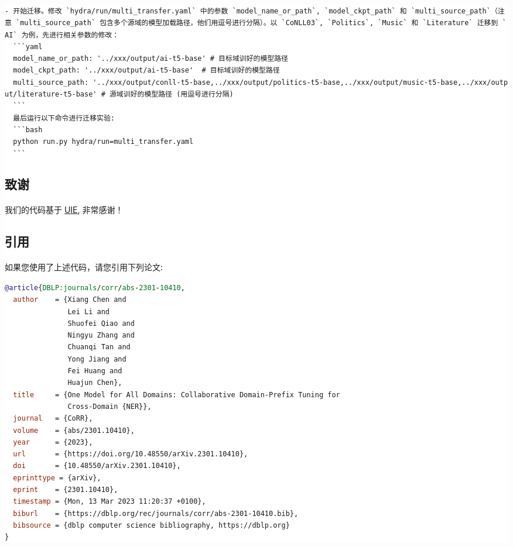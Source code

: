     - 开始迁移。修改 `hydra/run/multi_transfer.yaml` 中的参数 `model_name_or_path`, `model_ckpt_path` 和 `multi_source_path`（注意 `multi_source_path` 包含多个源域的模型加载路径，他们用逗号进行分隔）。以 `CoNLL03`, `Politics`, `Music` 和 `Literature` 迁移到 `AI` 为例，先进行相关参数的修改：
      ```yaml
      model_name_or_path: '../xxx/output/ai-t5-base' # 目标域训好的模型路径
      model_ckpt_path: '../xxx/output/ai-t5-base'  # 目标域训好的模型路径
      multi_source_path: '../xxx/output/conll-t5-base,../xxx/output/politics-t5-base,../xxx/output/music-t5-base,../xxx/output/literature-t5-base' # 源域训好的模型路径 (用逗号进行分隔)
      ```
      最后运行以下命令进行迁移实验:
      ```bash
      python run.py hydra/run=multi_transfer.yaml
      ```


## 致谢
我们的代码基于 [UIE](https://github.com/universal-ie/UIE), 非常感谢！

## 引用

如果您使用了上述代码，请您引用下列论文:

```bibtex
@article{DBLP:journals/corr/abs-2301-10410,
  author    = {Xiang Chen and
               Lei Li and
               Shuofei Qiao and
               Ningyu Zhang and
               Chuanqi Tan and
               Yong Jiang and
               Fei Huang and
               Huajun Chen},
  title     = {One Model for All Domains: Collaborative Domain-Prefix Tuning for
               Cross-Domain {NER}},
  journal   = {CoRR},
  volume    = {abs/2301.10410},
  year      = {2023},
  url       = {https://doi.org/10.48550/arXiv.2301.10410},
  doi       = {10.48550/arXiv.2301.10410},
  eprinttype = {arXiv},
  eprint    = {2301.10410},
  timestamp = {Mon, 13 Mar 2023 11:20:37 +0100},
  biburl    = {https://dblp.org/rec/journals/corr/abs-2301-10410.bib},
  bibsource = {dblp computer science bibliography, https://dblp.org}
}
```
